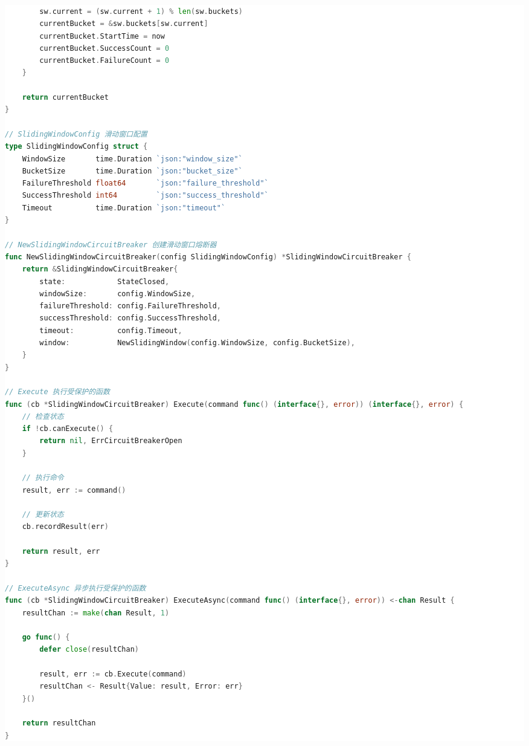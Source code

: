 ```go
        sw.current = (sw.current + 1) % len(sw.buckets)
        currentBucket = &sw.buckets[sw.current]
        currentBucket.StartTime = now
        currentBucket.SuccessCount = 0
        currentBucket.FailureCount = 0
    }
    
    return currentBucket
}

// SlidingWindowConfig 滑动窗口配置
type SlidingWindowConfig struct {
    WindowSize       time.Duration `json:"window_size"`
    BucketSize       time.Duration `json:"bucket_size"`
    FailureThreshold float64       `json:"failure_threshold"`
    SuccessThreshold int64         `json:"success_threshold"`
    Timeout          time.Duration `json:"timeout"`
}

// NewSlidingWindowCircuitBreaker 创建滑动窗口熔断器
func NewSlidingWindowCircuitBreaker(config SlidingWindowConfig) *SlidingWindowCircuitBreaker {
    return &SlidingWindowCircuitBreaker{
        state:            StateClosed,
        windowSize:       config.WindowSize,
        failureThreshold: config.FailureThreshold,
        successThreshold: config.SuccessThreshold,
        timeout:          config.Timeout,
        window:           NewSlidingWindow(config.WindowSize, config.BucketSize),
    }
}

// Execute 执行受保护的函数
func (cb *SlidingWindowCircuitBreaker) Execute(command func() (interface{}, error)) (interface{}, error) {
    // 检查状态
    if !cb.canExecute() {
        return nil, ErrCircuitBreakerOpen
    }
    
    // 执行命令
    result, err := command()
    
    // 更新状态
    cb.recordResult(err)
    
    return result, err
}

// ExecuteAsync 异步执行受保护的函数
func (cb *SlidingWindowCircuitBreaker) ExecuteAsync(command func() (interface{}, error)) <-chan Result {
    resultChan := make(chan Result, 1)
    
    go func() {
        defer close(resultChan)
        
        result, err := cb.Execute(command)
        resultChan <- Result{Value: result, Error: err}
    }()
    
    return resultChan
}

```